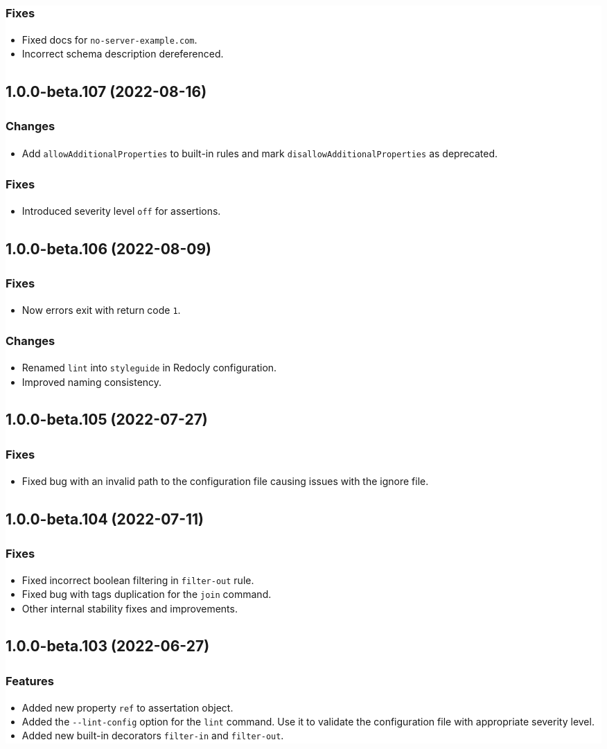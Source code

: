 ### Fixes

- Fixed docs for `no-server-example.com`.
- Incorrect schema description dereferenced.

## 1.0.0-beta.107 (2022-08-16)

### Changes

- Add `allowAdditionalProperties` to built-in rules and mark `disallowAdditionalProperties` as deprecated.

### Fixes

- Introduced severity level `off` for assertions.

## 1.0.0-beta.106 (2022-08-09)

### Fixes

- Now errors exit with return code `1`.

### Changes

- Renamed `lint` into `styleguide` in Redocly configuration.
- Improved naming consistency.

## 1.0.0-beta.105 (2022-07-27)

### Fixes

- Fixed bug with an invalid path to the configuration file causing issues with the ignore file.

## 1.0.0-beta.104 (2022-07-11)

### Fixes

- Fixed incorrect boolean filtering in `filter-out` rule.
- Fixed bug with tags duplication for the `join` command.
- Other internal stability fixes and improvements.

## 1.0.0-beta.103 (2022-06-27)

### Features

- Added new property `ref` to assertation object.
- Added the `--lint-config` option for the `lint` command. Use it to validate the configuration file with appropriate severity level.
- Added new built-in decorators `filter-in` and `filter-out`.
